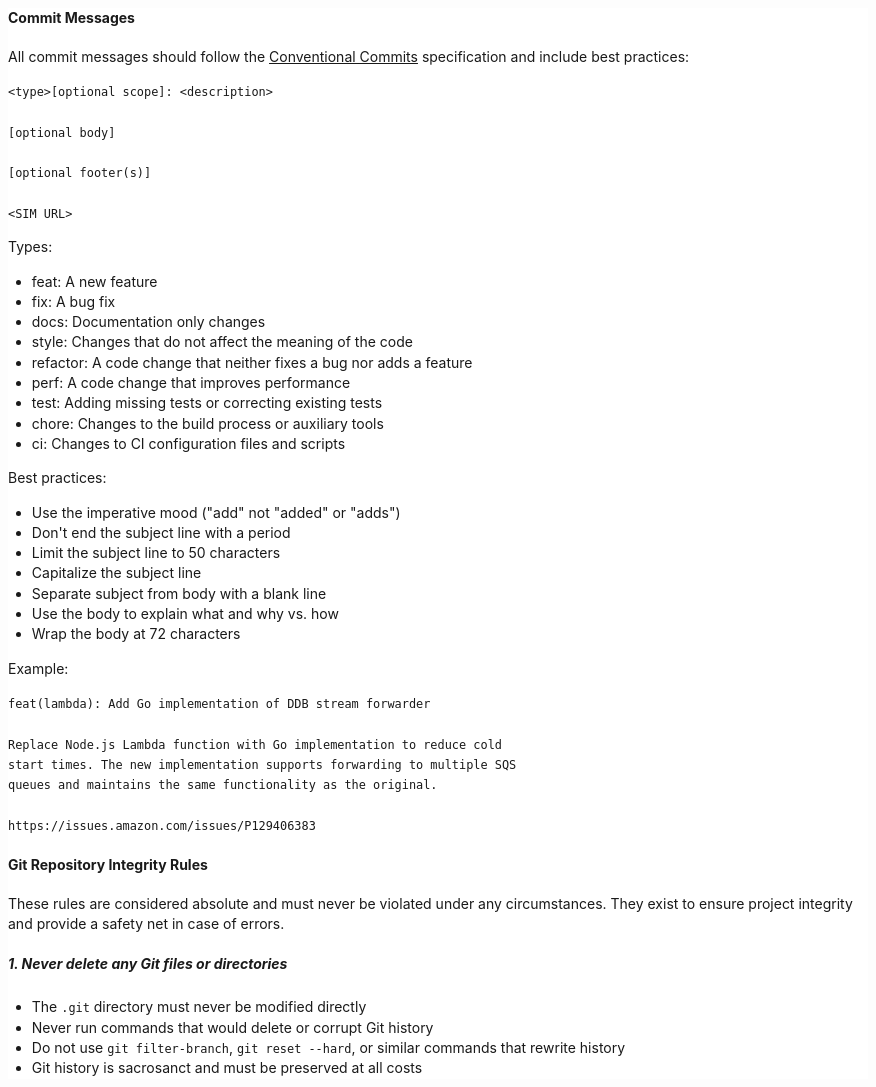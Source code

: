 #### Commit Messages

All commit messages should follow the [Conventional Commits](https://www.conventionalcommits.org/) specification and include best practices:

```
<type>[optional scope]: <description>

[optional body]

[optional footer(s)]

<SIM URL>
```

Types:
- feat: A new feature
- fix: A bug fix
- docs: Documentation only changes
- style: Changes that do not affect the meaning of the code
- refactor: A code change that neither fixes a bug nor adds a feature
- perf: A code change that improves performance
- test: Adding missing tests or correcting existing tests
- chore: Changes to the build process or auxiliary tools
- ci: Changes to CI configuration files and scripts

Best practices:
- Use the imperative mood ("add" not "added" or "adds")
- Don't end the subject line with a period
- Limit the subject line to 50 characters
- Capitalize the subject line
- Separate subject from body with a blank line
- Use the body to explain what and why vs. how
- Wrap the body at 72 characters

Example:
```
feat(lambda): Add Go implementation of DDB stream forwarder

Replace Node.js Lambda function with Go implementation to reduce cold
start times. The new implementation supports forwarding to multiple SQS
queues and maintains the same functionality as the original.

https://issues.amazon.com/issues/P129406383
```

#### Git Repository Integrity Rules

These rules are considered absolute and must never be violated under any circumstances. They exist to ensure project integrity and provide a safety net in case of errors.

##### 1. Never delete any Git files or directories
- The `.git` directory must never be modified directly
- Never run commands that would delete or corrupt Git history
- Do not use `git filter-branch`, `git reset --hard`, or similar commands that rewrite history
- Git history is sacrosanct and must be preserved at all costs
